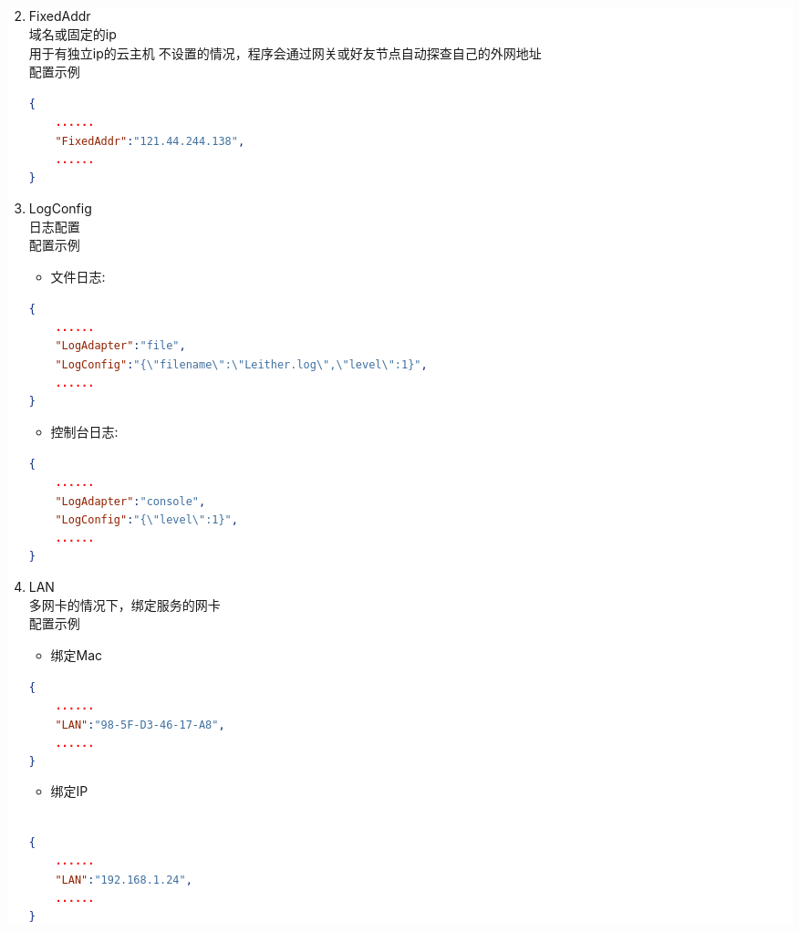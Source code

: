 2. FixedAddr  
域名或固定的ip  
用于有独立ip的云主机
不设置的情况，程序会通过网关或好友节点自动探查自己的外网地址  
配置示例  
    ```json
    {
        ......
        "FixedAddr":"121.44.244.138",
        ......
    }
    ```

3. LogConfig  
日志配置  
配置示例  
   + 文件日志:  
    ```json
    {
        ......
        "LogAdapter":"file",
        "LogConfig":"{\"filename\":\"Leither.log\",\"level\":1}",  
        ......
    }
    ```
   + 控制台日志:  

    ```json
    {
        ......
        "LogAdapter":"console",
        "LogConfig":"{\"level\":1}",  
        ......
    }
    ```

4. LAN  
多网卡的情况下，绑定服务的网卡  
配置示例   
   + 绑定Mac  
    ```json
    {
        ......
        "LAN":"98-5F-D3-46-17-A8",
        ......
    }
    ```  
    + 绑定IP  
    ```json  
    
    {
        ......
        "LAN":"192.168.1.24",
        ......
    }
    ```
